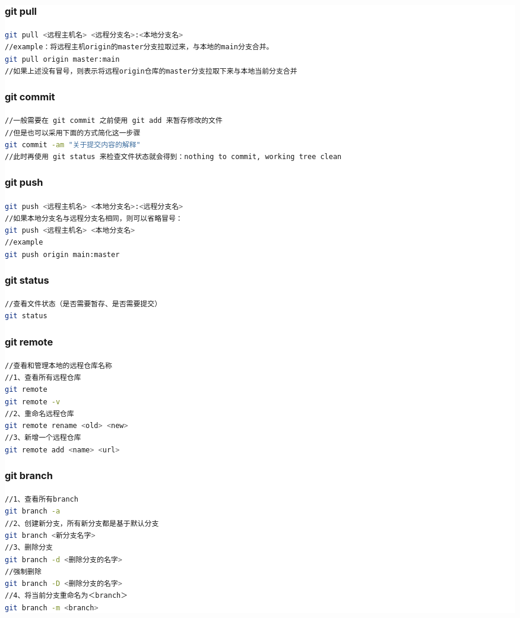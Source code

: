 ### git pull

```bash
git pull <远程主机名> <远程分支名>:<本地分支名>
//example：将远程主机origin的master分支拉取过来，与本地的main分支合并。
git pull origin master:main
//如果上述没有冒号，则表示将远程origin仓库的master分支拉取下来与本地当前分支合并

```

### git commit

```bash
//一般需要在 git commit 之前使用 git add 来暂存修改的文件
//但是也可以采用下面的方式简化这一步骤
git commit -am "关于提交内容的解释" 
//此时再使用 git status 来检查文件状态就会得到：nothing to commit, working tree clean
```

### git push

```bash
git push <远程主机名> <本地分支名>:<远程分支名>
//如果本地分支名与远程分支名相同，则可以省略冒号：
git push <远程主机名> <本地分支名>
//example
git push origin main:master
```

### git status

```bash
//查看文件状态（是否需要暂存、是否需要提交）
git status
```

### git remote

```bash
//查看和管理本地的远程仓库名称
//1、查看所有远程仓库
git remote
git remote -v
//2、重命名远程仓库
git remote rename <old> <new>
//3、新增一个远程仓库
git remote add <name> <url>
```

### git branch

```bash
//1、查看所有branch
git branch -a
//2、创建新分支，所有新分支都是基于默认分支
git branch <新分支名字>
//3、删除分支
git branch -d <删除分支的名字>
//强制删除
git branch -D <删除分支的名字> 
//4、将当前分支重命名为＜branch＞
git branch -m <branch>
```
